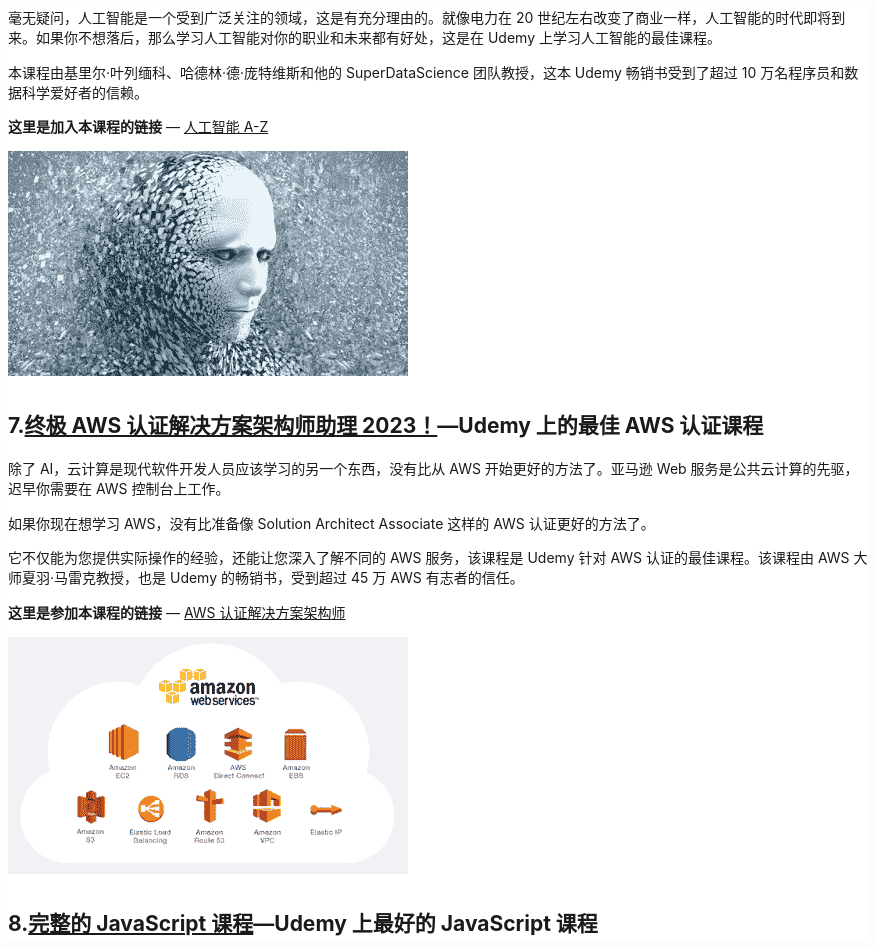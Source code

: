 毫无疑问，人工智能是一个受到广泛关注的领域，这是有充分理由的。就像电力在 20 世纪左右改变了商业一样，人工智能的时代即将到来。如果你不想落后，那么学习人工智能对你的职业和未来都有好处，这是在 Udemy 上学习人工智能的最佳课程。

本课程由基里尔·叶列缅科、哈德林·德·庞特维斯和他的 SuperDataScience 团队教授，这本 Udemy 畅销书受到了超过 10 万名程序员和数据科学爱好者的信赖。

**这里是加入本课程的链接** — [人工智能 A-Z](https://click.linksynergy.com/deeplink?id=JVFxdTr9V80&mid=39197&murl=https%3A%2F%2Fwww.udemy.com%2Fartificial-intelligence-az%2F)

[![](img/9830694d538d7929c0cdbd3fb9389f13.png)](https://click.linksynergy.com/deeplink?id=JVFxdTr9V80&mid=39197&murl=https%3A%2F%2Fwww.udemy.com%2Fartificial-intelligence-az%2F)

## 7.[终极 AWS 认证解决方案架构师助理 2023！](https://click.linksynergy.com/deeplink?id=JVFxdTr9V80&mid=39197&murl=https%3A%2F%2Fwww.udemy.com%2Fcourse%2Faws-certified-solutions-architect-associate-saa-c02%2F)—Udemy 上的最佳 AWS 认证课程

除了 AI，云计算是现代软件开发人员应该学习的另一个东西，没有比从 AWS 开始更好的方法了。亚马逊 Web 服务是公共云计算的先驱，迟早你需要在 AWS 控制台上工作。

如果你现在想学习 AWS，没有比准备像 Solution Architect Associate 这样的 AWS 认证更好的方法了。

它不仅能为您提供实际操作的经验，还能让您深入了解不同的 AWS 服务，该课程是 Udemy 针对 AWS 认证的最佳课程。该课程由 AWS 大师夏羽·马雷克教授，也是 Udemy 的畅销书，受到超过 45 万 AWS 有志者的信任。

**这里是参加本课程的链接** — [AWS 认证解决方案架构师](https://click.linksynergy.com/deeplink?id=JVFxdTr9V80&mid=39197&murl=https%3A%2F%2Fwww.udemy.com%2Faws-certified-solutions-architect-associate%2F)

[![](img/68b73e1816052e30b5d780e91ffa96b3.png)](https://click.linksynergy.com/deeplink?id=JVFxdTr9V80&mid=39197&murl=https%3A%2F%2Fwww.udemy.com%2Faws-certified-solutions-architect-associate%2F)

## 8.[完整的 JavaScript 课程](https://click.linksynergy.com/deeplink?id=JVFxdTr9V80&mid=39197&murl=https%3A%2F%2Fwww.udemy.com%2Fthe-complete-javascript-course%2F)—Udemy 上最好的 JavaScript 课程
